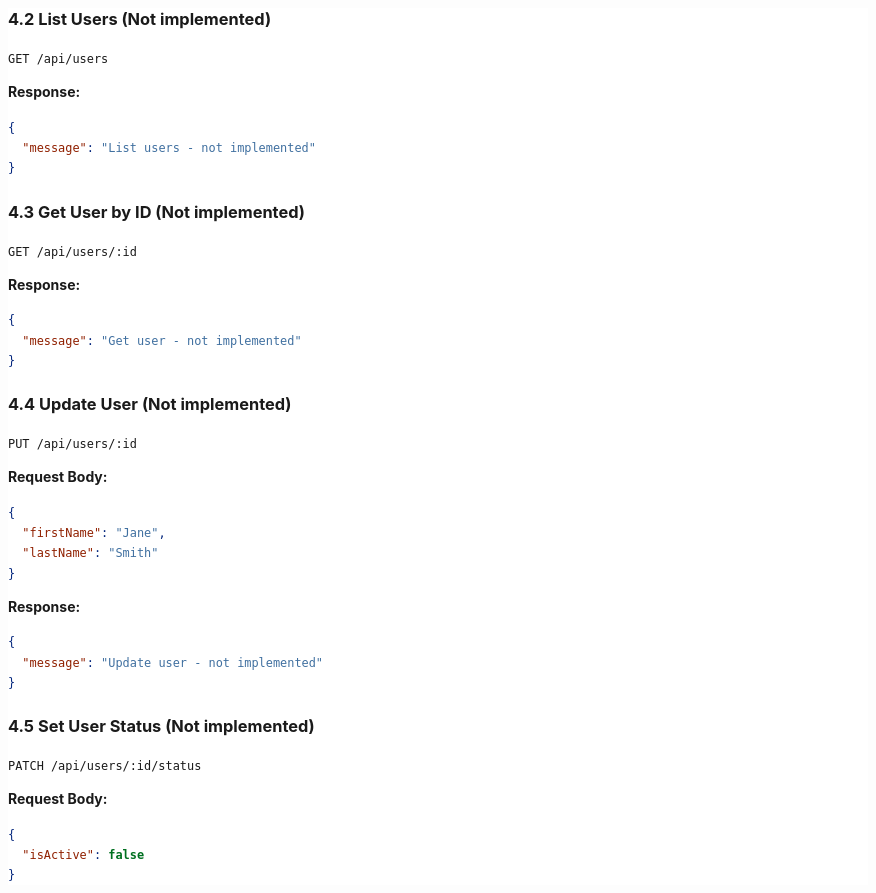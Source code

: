 ### **4.2 List Users** (Not implemented)
```http
GET /api/users
```

**Response:**
```json
{
  "message": "List users - not implemented"
}
```

### **4.3 Get User by ID** (Not implemented)
```http
GET /api/users/:id
```

**Response:**
```json
{
  "message": "Get user - not implemented"
}
```

### **4.4 Update User** (Not implemented)
```http
PUT /api/users/:id
```

**Request Body:**
```json
{
  "firstName": "Jane",
  "lastName": "Smith"
}
```

**Response:**
```json
{
  "message": "Update user - not implemented"
}
```

### **4.5 Set User Status** (Not implemented)
```http
PATCH /api/users/:id/status
```

**Request Body:**
```json
{
  "isActive": false
}
```

